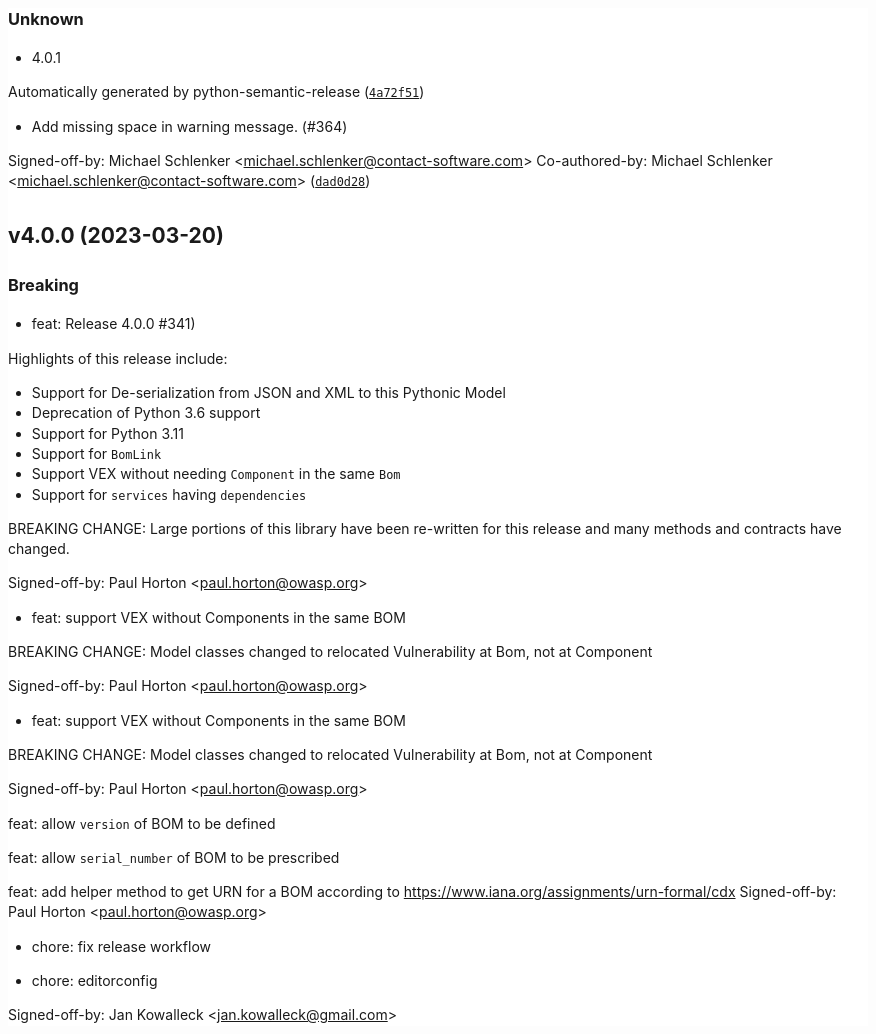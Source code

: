 ### Unknown

* 4.0.1

Automatically generated by python-semantic-release ([`4a72f51`](https://github.com/CycloneDX/cyclonedx-python-lib/commit/4a72f515ad7b5e46a07f31bea18a94b162e87715))

* Add missing space in warning message. (#364)



Signed-off-by: Michael Schlenker &lt;michael.schlenker@contact-software.com&gt;
Co-authored-by: Michael Schlenker &lt;michael.schlenker@contact-software.com&gt; ([`dad0d28`](https://github.com/CycloneDX/cyclonedx-python-lib/commit/dad0d28ceb7381d1b503e5b29776fc01513f8b04))


## v4.0.0 (2023-03-20)

### Breaking

* feat: Release 4.0.0 #341)

Highlights of this release include:
* Support for De-serialization from JSON and XML to this Pythonic Model
* Deprecation of Python 3.6 support
* Support for Python 3.11
* Support for `BomLink`
* Support VEX without needing `Component` in the same `Bom`
* Support for `services` having `dependencies`

BREAKING CHANGE: Large portions of this library have been re-written for this release and many methods and contracts have changed.

Signed-off-by: Paul Horton &lt;paul.horton@owasp.org&gt;

* feat: support VEX without Components in the same BOM

BREAKING CHANGE: Model classes changed to relocated Vulnerability at Bom, not at Component

Signed-off-by: Paul Horton &lt;paul.horton@owasp.org&gt;

* feat: support VEX without Components in the same BOM

BREAKING CHANGE: Model classes changed to relocated Vulnerability at Bom, not at Component

Signed-off-by: Paul Horton &lt;paul.horton@owasp.org&gt;

feat: allow `version` of BOM to be defined

feat: allow `serial_number` of BOM to be prescribed

feat: add helper method to get URN for a BOM according to https://www.iana.org/assignments/urn-formal/cdx
Signed-off-by: Paul Horton &lt;paul.horton@owasp.org&gt;

* chore: fix release workflow

* chore: editorconfig

Signed-off-by: Jan Kowalleck &lt;jan.kowalleck@gmail.com&gt;
